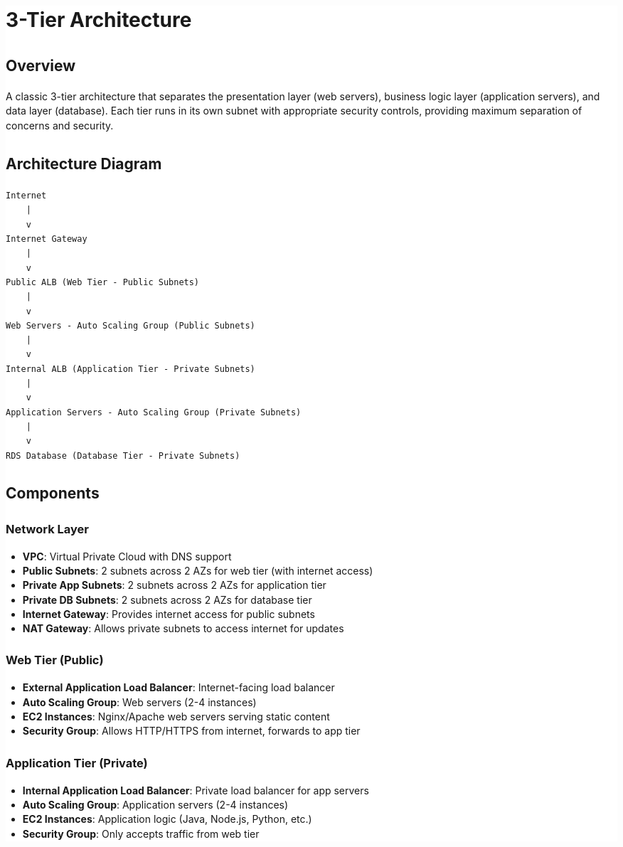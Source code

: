# 3-Tier Architecture

## Overview
A classic 3-tier architecture that separates the presentation layer (web servers), business logic layer (application servers), and data layer (database). Each tier runs in its own subnet with appropriate security controls, providing maximum separation of concerns and security.

## Architecture Diagram
```
Internet
    |
    v
Internet Gateway
    |
    v
Public ALB (Web Tier - Public Subnets)
    |
    v
Web Servers - Auto Scaling Group (Public Subnets)
    |
    v
Internal ALB (Application Tier - Private Subnets)
    |
    v
Application Servers - Auto Scaling Group (Private Subnets)
    |
    v
RDS Database (Database Tier - Private Subnets)
```

## Components

### Network Layer
- **VPC**: Virtual Private Cloud with DNS support
- **Public Subnets**: 2 subnets across 2 AZs for web tier (with internet access)
- **Private App Subnets**: 2 subnets across 2 AZs for application tier
- **Private DB Subnets**: 2 subnets across 2 AZs for database tier
- **Internet Gateway**: Provides internet access for public subnets
- **NAT Gateway**: Allows private subnets to access internet for updates

### Web Tier (Public)
- **External Application Load Balancer**: Internet-facing load balancer
- **Auto Scaling Group**: Web servers (2-4 instances)
- **EC2 Instances**: Nginx/Apache web servers serving static content
- **Security Group**: Allows HTTP/HTTPS from internet, forwards to app tier

### Application Tier (Private)
- **Internal Application Load Balancer**: Private load balancer for app servers
- **Auto Scaling Group**: Application servers (2-4 instances)
- **EC2 Instances**: Application logic (Java, Node.js, Python, etc.)
- **Security Group**: Only accepts traffic from web tier
